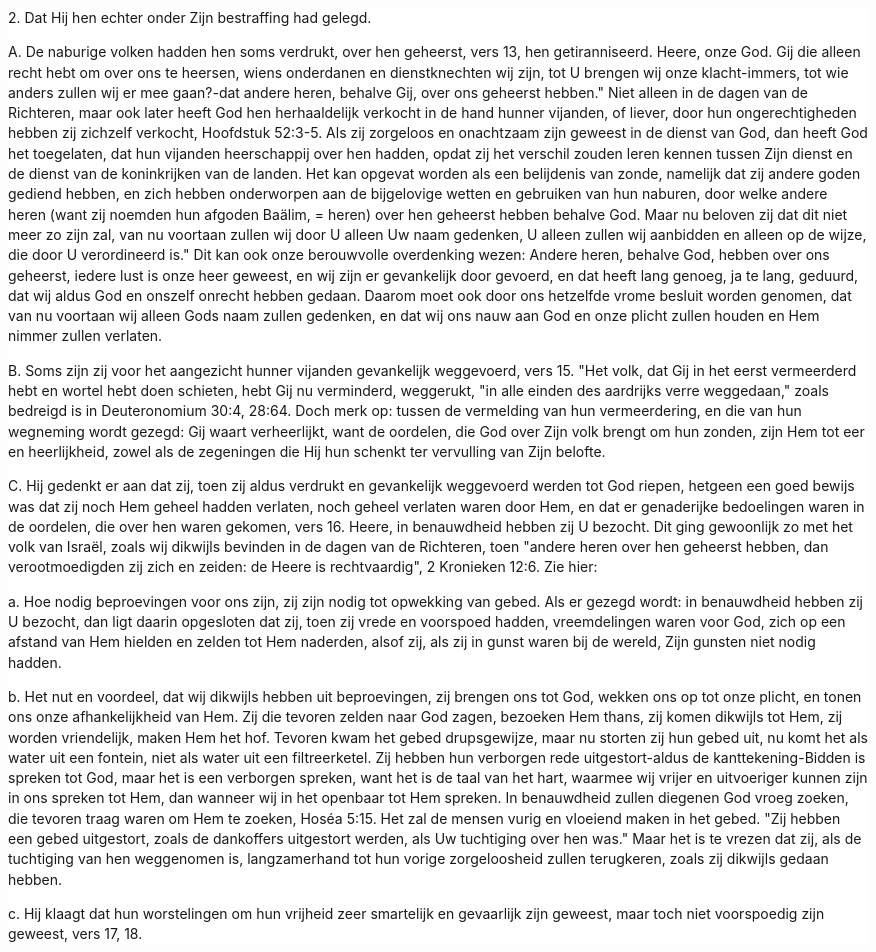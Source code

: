 2\. Dat Hij hen echter onder Zijn bestraffing had gelegd.

A. De naburige volken hadden hen soms verdrukt, over hen geheerst, vers 13, hen getiranniseerd. Heere, onze God. Gij die alleen recht hebt om over ons te heersen, wiens onderdanen en dienstknechten wij zijn, tot U brengen wij onze klacht-immers, tot wie anders zullen wij er mee gaan?-dat andere heren, behalve Gij, over ons geheerst hebben." Niet alleen in de dagen van de Richteren, maar ook later heeft God hen herhaaldelijk verkocht in de hand hunner vijanden, of liever, door hun ongerechtigheden hebben zij zichzelf verkocht, Hoofdstuk 52:3-5. Als zij zorgeloos en onachtzaam zijn geweest in de dienst van God, dan heeft God het toegelaten, dat hun vijanden heerschappij over hen hadden, opdat zij het verschil zouden leren kennen tussen Zijn dienst en de dienst van de koninkrijken van de landen. Het kan opgevat worden als een belijdenis van zonde, namelijk dat zij andere goden gediend hebben, en zich hebben onderworpen aan de bijgelovige wetten en gebruiken van hun naburen, door welke andere heren (want zij noemden hun afgoden Baälim, = heren) over hen geheerst hebben behalve God. Maar nu beloven zij dat dit niet meer zo zijn zal, van nu voortaan zullen wij door U alleen Uw naam gedenken, U alleen zullen wij aanbidden en alleen op de wijze, die door U verordineerd is." Dit kan ook onze berouwvolle overdenking wezen: Andere heren, behalve God, hebben over ons geheerst, iedere lust is onze heer geweest, en wij zijn er gevankelijk door gevoerd, en dat heeft lang genoeg, ja te lang, geduurd, dat wij aldus God en onszelf onrecht hebben gedaan. Daarom moet ook door ons hetzelfde vrome besluit worden genomen, dat van nu voortaan wij alleen Gods naam zullen gedenken, en dat wij ons nauw aan God en onze plicht zullen houden en Hem nimmer zullen verlaten.

B. Soms zijn zij voor het aangezicht hunner vijanden gevankelijk weggevoerd, vers 15. "Het volk, dat Gij in het eerst vermeerderd hebt en wortel hebt doen schieten, hebt Gij nu verminderd, weggerukt, "in alle einden des aardrijks verre weggedaan," zoals bedreigd is in Deuteronomium 30:4, 28:64. Doch merk op: tussen de vermelding van hun vermeerdering, en die van hun wegneming wordt gezegd: Gij waart verheerlijkt, want de oordelen, die God over Zijn volk brengt om hun zonden, zijn Hem tot eer en heerlijkheid, zowel als de zegeningen die Hij hun schenkt ter vervulling van Zijn belofte.

C. Hij gedenkt er aan dat zij, toen zij aldus verdrukt en gevankelijk weggevoerd werden tot God riepen, hetgeen een goed bewijs was dat zij noch Hem geheel hadden verlaten, noch geheel verlaten waren door Hem, en dat er genaderijke bedoelingen waren in de oordelen, die over hen waren gekomen, vers 16. Heere, in benauwdheid hebben zij U bezocht. Dit ging gewoonlijk zo met het volk van Israël, zoals wij dikwijls bevinden in de dagen van de Richteren, toen "andere heren over hen geheerst hebben, dan verootmoedigden zij zich en zeiden: de Heere is rechtvaardig", 2 Kronieken 12:6. Zie hier:

a. Hoe nodig beproevingen voor ons zijn, zij zijn nodig tot opwekking van gebed. Als er gezegd wordt: in benauwdheid hebben zij U bezocht, dan ligt daarin opgesloten dat zij, toen zij vrede en voorspoed hadden, vreemdelingen waren voor God, zich op een afstand van Hem hielden en zelden tot Hem naderden, alsof zij, als zij in gunst waren bij de wereld, Zijn gunsten niet nodig hadden.

b. Het nut en voordeel, dat wij dikwijls hebben uit beproevingen, zij brengen ons tot God, wekken ons op tot onze plicht, en tonen ons onze afhankelijkheid van Hem. Zij die tevoren zelden naar God zagen, bezoeken Hem thans, zij komen dikwijls tot Hem, zij worden vriendelijk, maken Hem het hof. Tevoren kwam het gebed drupsgewijze, maar nu storten zij hun gebed uit, nu komt het als water uit een fontein, niet als water uit een filtreerketel. Zij hebben hun verborgen rede uitgestort-aldus de kanttekening-Bidden is spreken tot God, maar het is een verborgen spreken, want het is de taal van het hart, waarmee wij vrijer en uitvoeriger kunnen zijn in ons spreken tot Hem, dan wanneer wij in het openbaar tot Hem spreken. In benauwdheid zullen diegenen God vroeg zoeken, die tevoren traag waren om Hem te zoeken, Hoséa 5:15. Het zal de mensen vurig en vloeiend maken in het gebed. "Zij hebben een gebed uitgestort, zoals de dankoffers uitgestort werden, als Uw tuchtiging over hen was." Maar het is te vrezen dat zij, als de tuchtiging van hen weggenomen is, langzamerhand tot hun vorige zorgeloosheid zullen terugkeren, zoals zij dikwijls gedaan hebben.

c. Hij klaagt dat hun worstelingen om hun vrijheid zeer smartelijk en gevaarlijk zijn geweest, maar toch niet voorspoedig zijn geweest, vers 17, 18.
